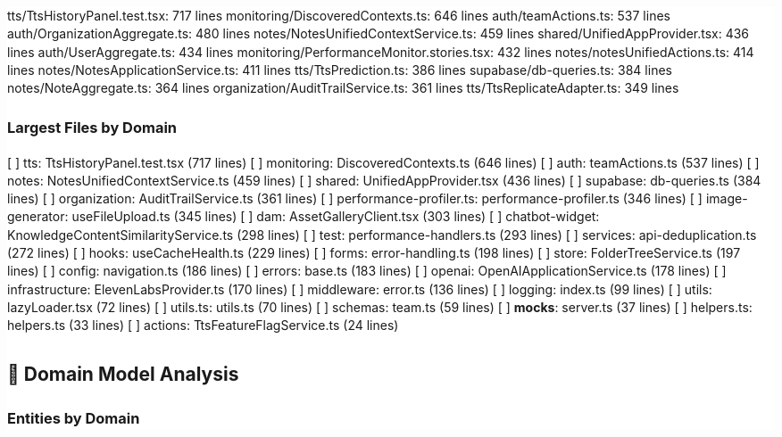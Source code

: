 tts/TtsHistoryPanel.test.tsx: 717 lines
monitoring/DiscoveredContexts.ts: 646 lines
auth/teamActions.ts: 537 lines
auth/OrganizationAggregate.ts: 480 lines
notes/NotesUnifiedContextService.ts: 459 lines
shared/UnifiedAppProvider.tsx: 436 lines
auth/UserAggregate.ts: 434 lines
monitoring/PerformanceMonitor.stories.tsx: 432 lines
notes/notesUnifiedActions.ts: 414 lines
notes/NotesApplicationService.ts: 411 lines
tts/TtsPrediction.ts: 386 lines
supabase/db-queries.ts: 384 lines
notes/NoteAggregate.ts: 364 lines
organization/AuditTrailService.ts: 361 lines
tts/TtsReplicateAdapter.ts: 349 lines

### Largest Files by Domain

[ ] tts: TtsHistoryPanel.test.tsx (717 lines)
[ ] monitoring: DiscoveredContexts.ts (646 lines)
[ ] auth: teamActions.ts (537 lines)
[ ] notes: NotesUnifiedContextService.ts (459 lines)
[ ] shared: UnifiedAppProvider.tsx (436 lines)
[ ] supabase: db-queries.ts (384 lines)
[ ] organization: AuditTrailService.ts (361 lines)
[ ] performance-profiler.ts: performance-profiler.ts (346 lines)
[ ] image-generator: useFileUpload.ts (345 lines)
[ ] dam: AssetGalleryClient.tsx (303 lines)
[ ] chatbot-widget: KnowledgeContentSimilarityService.ts (298 lines)
[ ] test: performance-handlers.ts (293 lines)
[ ] services: api-deduplication.ts (272 lines)
[ ] hooks: useCacheHealth.ts (229 lines)
[ ] forms: error-handling.ts (198 lines)
[ ] store: FolderTreeService.ts (197 lines)
[ ] config: navigation.ts (186 lines)
[ ] errors: base.ts (183 lines)
[ ] openai: OpenAIApplicationService.ts (178 lines)
[ ] infrastructure: ElevenLabsProvider.ts (170 lines)
[ ] middleware: error.ts (136 lines)
[ ] logging: index.ts (99 lines)
[ ] utils: lazyLoader.tsx (72 lines)
[ ] utils.ts: utils.ts (70 lines)
[ ] schemas: team.ts (59 lines)
[ ] __mocks__: server.ts (37 lines)
[ ] helpers.ts: helpers.ts (33 lines)
[ ] actions: TtsFeatureFlagService.ts (24 lines)

## 🏢 Domain Model Analysis

### Entities by Domain
